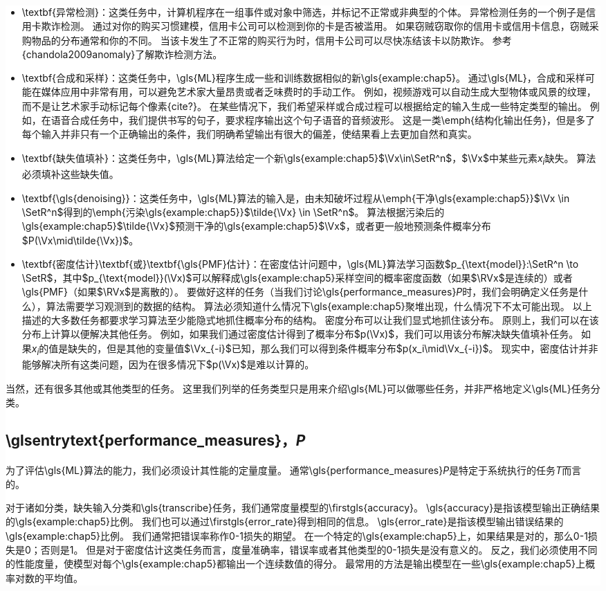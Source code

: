 

+ \textbf{异常检测}：这类任务中，计算机程序在一组事件或对象中筛选，并标记不正常或非典型的个体。
    异常检测任务的一个例子是信用卡欺诈检测。
    通过对你的购买习惯建模，信用卡公司可以检测到你的卡是否被滥用。
    如果窃贼窃取你的信用卡或信用卡信息，窃贼采购物品的分布通常和你的不同。
    当该卡发生了不正常的购买行为时，信用卡公司可以尽快冻结该卡以防欺诈。
    参考{chandola2009anomaly}了解欺诈检测方法。

+ \textbf{合成和采样}：这类任务中，\gls{ML}程序生成一些和训练数据相似的新\gls{example:chap5}。
    通过\gls{ML}，合成和采样可能在媒体应用中非常有用，可以避免艺术家大量昂贵或者乏味费时的手动工作。
    例如，视频游戏可以自动生成大型物体或风景的纹理，而不是让艺术家手动标记每个像素{cite?}。
    在某些情况下，我们希望采样或合成过程可以根据给定的输入生成一些特定类型的输出。
    例如，在语音合成任务中，我们提供书写的句子，要求程序输出这个句子语音的音频波形。
    这是一类\emph{结构化输出任务}，但是多了每个输入并非只有一个正确输出的条件，我们明确希望输出有很大的偏差，使结果看上去更加自然和真实。

+ \textbf{缺失值填补}：这类任务中，\gls{ML}算法给定一个新\gls{example:chap5}$\Vx\in\SetR^n$，$\Vx$中某些元素$x_i$缺失。
    算法必须填补这些缺失值。



+ \textbf{\gls{denoising}}：这类任务中，\gls{ML}算法的输入是，由未知破坏过程从\emph{干净\gls{example:chap5}}$\Vx \in \SetR^n$得到的\emph{污染\gls{example:chap5}}$\tilde{\Vx} \in \SetR^n$。
    算法根据污染后的\gls{example:chap5}$\tilde{\Vx}$预测干净的\gls{example:chap5}$\Vx$，或者更一般地预测条件概率分布$P(\Vx\mid\tilde{\Vx})$。
    
+ \textbf{密度估计}\textbf{或}\textbf{\gls{PMF}估计}：在密度估计问题中，\gls{ML}算法学习函数$p_{\text{model}}:\SetR^n \to \SetR$，其中$p_{\text{model}}(\Vx)$可以解释成\gls{example:chap5}采样空间的概率密度函数（如果$\RVx$是连续的）或者\gls{PMF}（如果$\RVx$是离散的）。
    要做好这样的任务（当我们讨论\gls{performance_measures}$P$时，我们会明确定义任务是什么），算法需要学习观测到的数据的结构。
    算法必须知道什么情况下\gls{example:chap5}聚堆出现，什么情况下不太可能出现。
    以上描述的大多数任务都要求学习算法至少能隐式地抓住概率分布的结构。
    密度分布可以让我们显式地抓住该分布。
    原则上，我们可以在该分布上计算以便解决其他任务。
    例如，如果我们通过密度估计得到了概率分布$p(\Vx)$，我们可以用该分布解决缺失值填补任务。
    如果$x_i$的值是缺失的，但是其他的变量值$\Vx_{-i}$已知，那么我们可以得到条件概率分布$p(x_i\mid\Vx_{-i})$。
    现实中，密度估计并非能够解决所有这类问题，因为在很多情况下$p(\Vx)$是难以计算的。


当然，还有很多其他或其他类型的任务。
这里我们列举的任务类型只是用来介绍\gls{ML}可以做哪些任务，并非严格地定义\gls{ML}任务分类。


## \glsentrytext{performance_measures}，$P$

为了评估\gls{ML}算法的能力，我们必须设计其性能的定量度量。
通常\gls{performance_measures}$P$是特定于系统执行的任务$T$而言的。

对于诸如分类，缺失输入分类和\gls{transcribe}任务，我们通常度量模型的\firstgls{accuracy}。
\gls{accuracy}是指该模型输出正确结果的\gls{example:chap5}比例。
我们也可以通过\firstgls{error_rate}得到相同的信息。
\gls{error_rate}是指该模型输出错误结果的\gls{example:chap5}比例。
我们通常把错误率称作$0$-$1$损失的期望。
在一个特定的\gls{example:chap5}上，如果结果是对的，那么$0$-$1$损失是$0$；否则是$1$。
但是对于密度估计这类任务而言，度量准确率，错误率或者其他类型的$0$-$1$损失是没有意义的。
反之，我们必须使用不同的性能度量，使模型对每个\gls{example:chap5}都输出一个连续数值的得分。
最常用的方法是输出模型在一些\gls{example:chap5}上概率对数的平均值。
